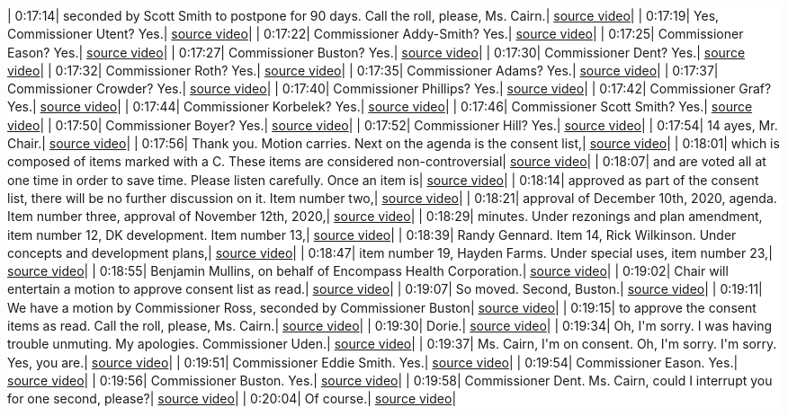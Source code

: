 | 0:17:14| seconded by Scott Smith to postpone for 90 days. Call the roll, please, Ms. Cairn.| [source video](https://archive.org/details/planning-r-399-201210?start=1034)|
| 0:17:19| Yes, Commissioner Utent? Yes.| [source video](https://archive.org/details/planning-r-399-201210?start=1039)|
| 0:17:22| Commissioner Addy-Smith? Yes.| [source video](https://archive.org/details/planning-r-399-201210?start=1042)|
| 0:17:25| Commissioner Eason? Yes.| [source video](https://archive.org/details/planning-r-399-201210?start=1045)|
| 0:17:27| Commissioner Buston? Yes.| [source video](https://archive.org/details/planning-r-399-201210?start=1047)|
| 0:17:30| Commissioner Dent? Yes.| [source video](https://archive.org/details/planning-r-399-201210?start=1050)|
| 0:17:32| Commissioner Roth? Yes.| [source video](https://archive.org/details/planning-r-399-201210?start=1052)|
| 0:17:35| Commissioner Adams? Yes.| [source video](https://archive.org/details/planning-r-399-201210?start=1055)|
| 0:17:37| Commissioner Crowder? Yes.| [source video](https://archive.org/details/planning-r-399-201210?start=1057)|
| 0:17:40| Commissioner Phillips? Yes.| [source video](https://archive.org/details/planning-r-399-201210?start=1060)|
| 0:17:42| Commissioner Graf? Yes.| [source video](https://archive.org/details/planning-r-399-201210?start=1062)|
| 0:17:44| Commissioner Korbelek? Yes.| [source video](https://archive.org/details/planning-r-399-201210?start=1064)|
| 0:17:46| Commissioner Scott Smith? Yes.| [source video](https://archive.org/details/planning-r-399-201210?start=1066)|
| 0:17:50| Commissioner Boyer? Yes.| [source video](https://archive.org/details/planning-r-399-201210?start=1070)|
| 0:17:52| Commissioner Hill? Yes.| [source video](https://archive.org/details/planning-r-399-201210?start=1072)|
| 0:17:54| 14 ayes, Mr. Chair.| [source video](https://archive.org/details/planning-r-399-201210?start=1074)|
| 0:17:56| Thank you. Motion carries. Next on the agenda is the consent list,| [source video](https://archive.org/details/planning-r-399-201210?start=1076)|
| 0:18:01| which is composed of items marked with a C. These items are considered non-controversial| [source video](https://archive.org/details/planning-r-399-201210?start=1081)|
| 0:18:07| and are voted all at one time in order to save time. Please listen carefully. Once an item is| [source video](https://archive.org/details/planning-r-399-201210?start=1087)|
| 0:18:14| approved as part of the consent list, there will be no further discussion on it. Item number two,| [source video](https://archive.org/details/planning-r-399-201210?start=1094)|
| 0:18:21| approval of December 10th, 2020, agenda. Item number three, approval of November 12th, 2020,| [source video](https://archive.org/details/planning-r-399-201210?start=1101)|
| 0:18:29| minutes. Under rezonings and plan amendment, item number 12, DK development. Item number 13,| [source video](https://archive.org/details/planning-r-399-201210?start=1109)|
| 0:18:39| Randy Gennard. Item 14, Rick Wilkinson. Under concepts and development plans,| [source video](https://archive.org/details/planning-r-399-201210?start=1119)|
| 0:18:47| item number 19, Hayden Farms. Under special uses, item number 23,| [source video](https://archive.org/details/planning-r-399-201210?start=1127)|
| 0:18:55| Benjamin Mullins, on behalf of Encompass Health Corporation.| [source video](https://archive.org/details/planning-r-399-201210?start=1135)|
| 0:19:02| Chair will entertain a motion to approve consent list as read.| [source video](https://archive.org/details/planning-r-399-201210?start=1142)|
| 0:19:07| So moved. Second, Buston.| [source video](https://archive.org/details/planning-r-399-201210?start=1147)|
| 0:19:11| We have a motion by Commissioner Ross, seconded by Commissioner Buston| [source video](https://archive.org/details/planning-r-399-201210?start=1151)|
| 0:19:15| to approve the consent items as read. Call the roll, please, Ms. Cairn.| [source video](https://archive.org/details/planning-r-399-201210?start=1155)|
| 0:19:30| Dorie.| [source video](https://archive.org/details/planning-r-399-201210?start=1170)|
| 0:19:34| Oh, I'm sorry. I was having trouble unmuting. My apologies. Commissioner Uden.| [source video](https://archive.org/details/planning-r-399-201210?start=1174)|
| 0:19:37| Ms. Cairn, I'm on consent. Oh, I'm sorry. I'm sorry. Yes, you are.| [source video](https://archive.org/details/planning-r-399-201210?start=1177)|
| 0:19:51| Commissioner Eddie Smith. Yes.| [source video](https://archive.org/details/planning-r-399-201210?start=1191)|
| 0:19:54| Commissioner Eason. Yes.| [source video](https://archive.org/details/planning-r-399-201210?start=1194)|
| 0:19:56| Commissioner Buston. Yes.| [source video](https://archive.org/details/planning-r-399-201210?start=1196)|
| 0:19:58| Commissioner Dent. Ms. Cairn, could I interrupt you for one second, please?| [source video](https://archive.org/details/planning-r-399-201210?start=1198)|
| 0:20:04| Of course.| [source video](https://archive.org/details/planning-r-399-201210?start=1204)|